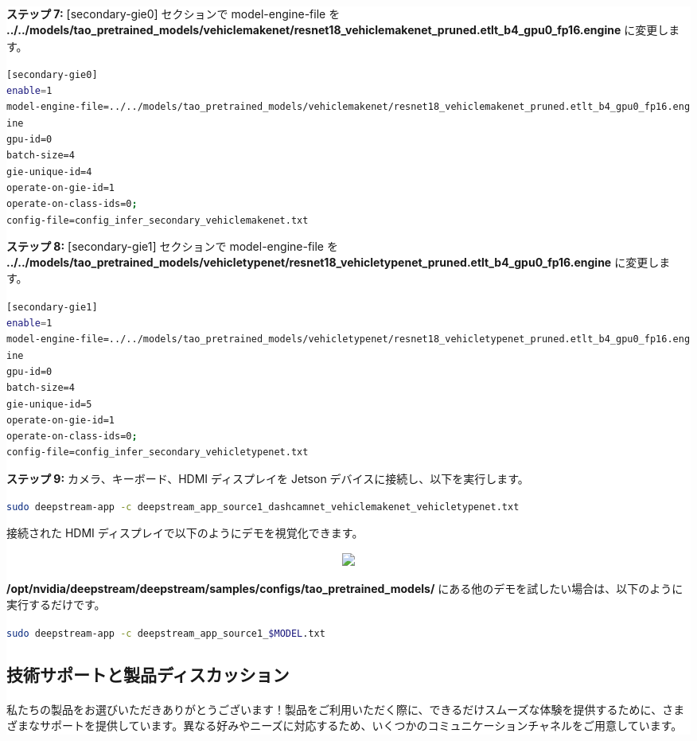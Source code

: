 **ステップ 7:** [secondary-gie0] セクションで model-engine-file を **../../models/tao_pretrained_models/vehiclemakenet/resnet18_vehiclemakenet_pruned.etlt_b4_gpu0_fp16.engine** に変更します。

```sh
[secondary-gie0]
enable=1
model-engine-file=../../models/tao_pretrained_models/vehiclemakenet/resnet18_vehiclemakenet_pruned.etlt_b4_gpu0_fp16.engine
gpu-id=0
batch-size=4
gie-unique-id=4
operate-on-gie-id=1
operate-on-class-ids=0;
config-file=config_infer_secondary_vehiclemakenet.txt
```

**ステップ 8:** [secondary-gie1] セクションで model-engine-file を **../../models/tao_pretrained_models/vehicletypenet/resnet18_vehicletypenet_pruned.etlt_b4_gpu0_fp16.engine** に変更します。

```sh
[secondary-gie1]
enable=1
model-engine-file=../../models/tao_pretrained_models/vehicletypenet/resnet18_vehicletypenet_pruned.etlt_b4_gpu0_fp16.engine
gpu-id=0
batch-size=4
gie-unique-id=5
operate-on-gie-id=1
operate-on-class-ids=0;
config-file=config_infer_secondary_vehicletypenet.txt
```

**ステップ 9:** カメラ、キーボード、HDMI ディスプレイを Jetson デバイスに接続し、以下を実行します。

```sh
sudo deepstream-app -c deepstream_app_source1_dashcamnet_vehiclemakenet_vehicletypenet.txt
```

接続された HDMI ディスプレイで以下のようにデモを視覚化できます。

<div align="center"><img width={1000} src="https://files.seeedstudio.com/wiki/DeepStream/demo-optimized.gif" /></div>

**/opt/nvidia/deepstream/deepstream/samples/configs/tao_pretrained_models/** にある他のデモを試したい場合は、以下のように実行するだけです。

```sh
sudo deepstream-app -c deepstream_app_source1_$MODEL.txt
```

## 技術サポートと製品ディスカッション

私たちの製品をお選びいただきありがとうございます！製品をご利用いただく際に、できるだけスムーズな体験を提供するために、さまざまなサポートを提供しています。異なる好みやニーズに対応するため、いくつかのコミュニケーションチャネルをご用意しています。

<div class="button_tech_support_container">
<a href="https://forum.seeedstudio.com/" class="button_forum"></a> 
<a href="https://www.seeedstudio.com/contacts" class="button_email"></a>
</div>

<div class="button_tech_support_container">
<a href="https://discord.gg/eWkprNDMU7" class="button_discord"></a> 
<a href="https://github.com/Seeed-Studio/wiki-documents/discussions/69" class="button_discussion"></a>
</div>